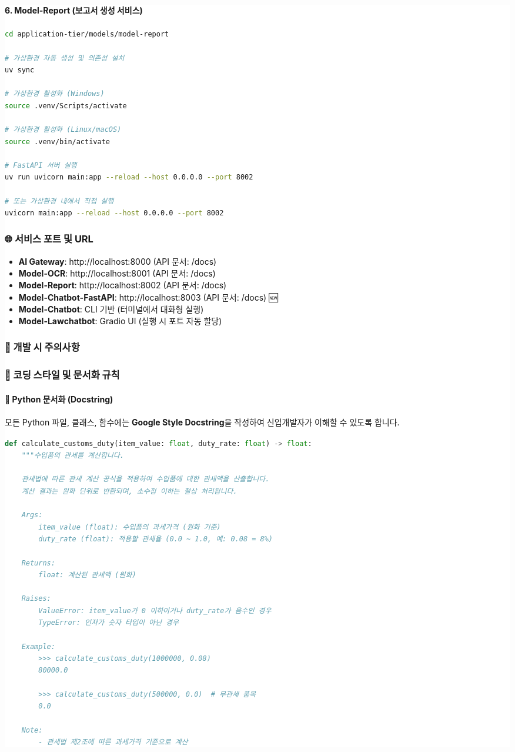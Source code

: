 #### 6. Model-Report (보고서 생성 서비스)

```bash
cd application-tier/models/model-report

# 가상환경 자동 생성 및 의존성 설치
uv sync

# 가상환경 활성화 (Windows)
source .venv/Scripts/activate

# 가상환경 활성화 (Linux/macOS)
source .venv/bin/activate

# FastAPI 서버 실행
uv run uvicorn main:app --reload --host 0.0.0.0 --port 8002

# 또는 가상환경 내에서 직접 실행
uvicorn main:app --reload --host 0.0.0.0 --port 8002
```

### 🌐 서비스 포트 및 URL

- **AI Gateway**: http://localhost:8000 (API 문서: /docs)
- **Model-OCR**: http://localhost:8001 (API 문서: /docs)
- **Model-Report**: http://localhost:8002 (API 문서: /docs)
- **Model-Chatbot-FastAPI**: http://localhost:8003 (API 문서: /docs) 🆕
- **Model-Chatbot**: CLI 기반 (터미널에서 대화형 실행)
- **Model-Lawchatbot**: Gradio UI (실행 시 포트 자동 할당)

### 🔧 개발 시 주의사항

### 📝 코딩 스타일 및 문서화 규칙

#### 🐍 Python 문서화 (Docstring)
모든 Python 파일, 클래스, 함수에는 **Google Style Docstring**을 작성하여 신입개발자가 이해할 수 있도록 합니다.

```python
def calculate_customs_duty(item_value: float, duty_rate: float) -> float:
    """수입품의 관세를 계산합니다.
    
    관세법에 따른 관세 계산 공식을 적용하여 수입품에 대한 관세액을 산출합니다.
    계산 결과는 원화 단위로 반환되며, 소수점 이하는 절상 처리됩니다.
    
    Args:
        item_value (float): 수입품의 과세가격 (원화 기준)
        duty_rate (float): 적용할 관세율 (0.0 ~ 1.0, 예: 0.08 = 8%)
    
    Returns:
        float: 계산된 관세액 (원화)
        
    Raises:
        ValueError: item_value가 0 이하이거나 duty_rate가 음수인 경우
        TypeError: 인자가 숫자 타입이 아닌 경우
        
    Example:
        >>> calculate_customs_duty(1000000, 0.08)
        80000.0
        
        >>> calculate_customs_duty(500000, 0.0)  # 무관세 품목
        0.0
        
    Note:
        - 관세법 제2조에 따른 과세가격 기준으로 계산
```